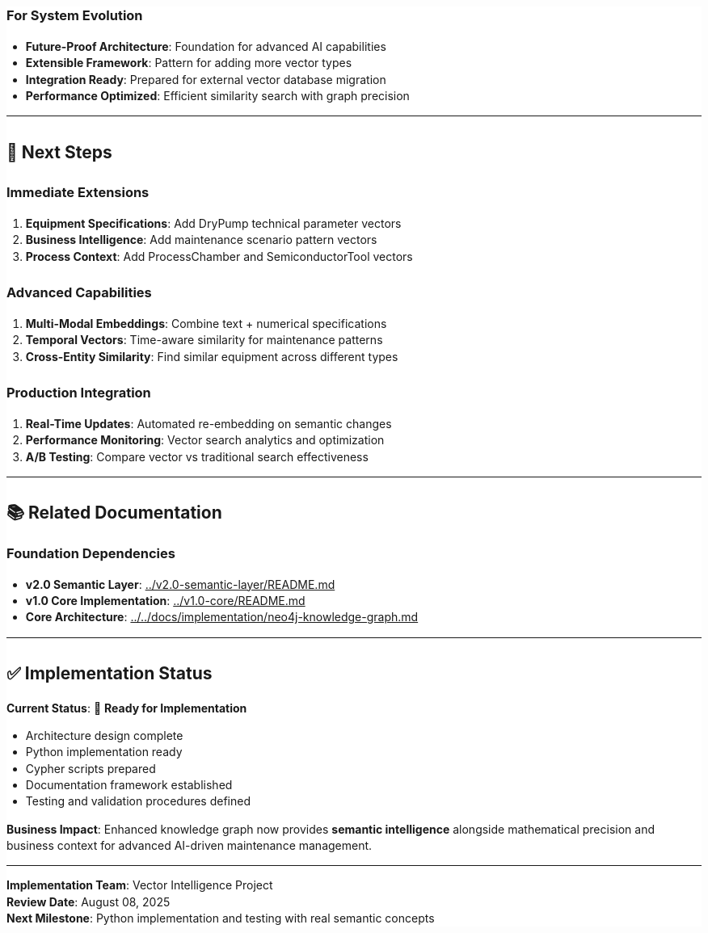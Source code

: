 ### **For System Evolution**
- **Future-Proof Architecture**: Foundation for advanced AI capabilities
- **Extensible Framework**: Pattern for adding more vector types
- **Integration Ready**: Prepared for external vector database migration
- **Performance Optimized**: Efficient similarity search with graph precision

---

## **🚀 Next Steps**

### **Immediate Extensions**
1. **Equipment Specifications**: Add DryPump technical parameter vectors
2. **Business Intelligence**: Add maintenance scenario pattern vectors  
3. **Process Context**: Add ProcessChamber and SemiconductorTool vectors

### **Advanced Capabilities**
1. **Multi-Modal Embeddings**: Combine text + numerical specifications
2. **Temporal Vectors**: Time-aware similarity for maintenance patterns
3. **Cross-Entity Similarity**: Find similar equipment across different types

### **Production Integration**
1. **Real-Time Updates**: Automated re-embedding on semantic changes
2. **Performance Monitoring**: Vector search analytics and optimization
3. **A/B Testing**: Compare vector vs traditional search effectiveness

---

## **📚 Related Documentation**

### **Foundation Dependencies**
- **v2.0 Semantic Layer**: [../v2.0-semantic-layer/README.md](../v2.0-semantic-layer/README.md)
- **v1.0 Core Implementation**: [../v1.0-core/README.md](../v1.0-core/README.md)
- **Core Architecture**: [../../docs/implementation/neo4j-knowledge-graph.md](../../docs/implementation/neo4j-knowledge-graph.md)

---

## **✅ Implementation Status**

**Current Status**: 🚧 **Ready for Implementation**
- Architecture design complete
- Python implementation ready
- Cypher scripts prepared  
- Documentation framework established
- Testing and validation procedures defined

**Business Impact**: Enhanced knowledge graph now provides **semantic intelligence** alongside mathematical precision and business context for advanced AI-driven maintenance management.

---

**Implementation Team**: Vector Intelligence Project  
**Review Date**: August 08, 2025  
**Next Milestone**: Python implementation and testing with real semantic concepts